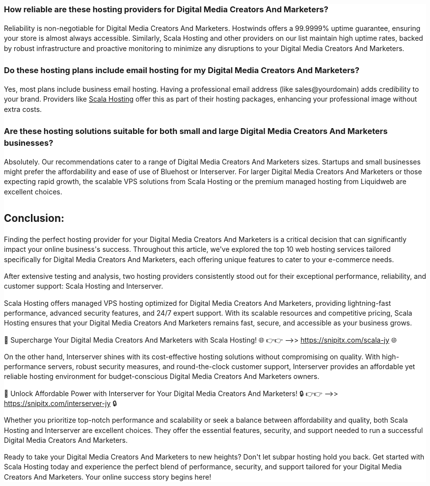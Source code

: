 ### How reliable are these hosting providers for Digital Media Creators And Marketers? 
Reliability is non-negotiable for Digital Media Creators And Marketers. Hostwinds offers a 99.9999% uptime guarantee, ensuring your store is almost always accessible. Similarly, Scala Hosting and other providers on our list maintain high uptime rates, backed by robust infrastructure and proactive monitoring to minimize any disruptions to your Digital Media Creators And Marketers.

### Do these hosting plans include email hosting for my Digital Media Creators And Marketers? 
Yes, most plans include business email hosting. Having a professional email address (like sales@yourdomain) adds credibility to your brand. Providers like [Scala Hosting](https://snipitx.com/scala-jy) offer this as part of their hosting packages, enhancing your professional image without extra costs.

### Are these hosting solutions suitable for both small and large Digital Media Creators And Marketers businesses? 
Absolutely. Our recommendations cater to a range of Digital Media Creators And Marketers sizes. Startups and small businesses might prefer the affordability and ease of use of Bluehost or Interserver. For larger Digital Media Creators And Marketers or those expecting rapid growth, the scalable VPS solutions from Scala Hosting or the premium managed hosting from Liquidweb are excellent choices.

## Conclusion:

Finding the perfect hosting provider for your Digital Media Creators And Marketers is a critical decision that can significantly impact your online business's success. Throughout this article, we've explored the top 10 web hosting services tailored specifically for Digital Media Creators And Marketers, each offering unique features to cater to your e-commerce needs.

After extensive testing and analysis, two hosting providers consistently stood out for their exceptional performance, reliability, and customer support: Scala Hosting and Interserver.

Scala Hosting offers managed VPS hosting optimized for Digital Media Creators And Marketers, providing lightning-fast performance, advanced security features, and 24/7 expert support. With its scalable resources and competitive pricing, Scala Hosting ensures that your Digital Media Creators And Marketers remains fast, secure, and accessible as your business grows.

🚀 Supercharge Your Digital Media Creators And Marketers with Scala Hosting! 🌐
👉👉 -->> https://snipitx.com/scala-jy 🌐

On the other hand, Interserver shines with its cost-effective hosting solutions without compromising on quality. With high-performance servers, robust security measures, and round-the-clock customer support, Interserver provides an affordable yet reliable hosting environment for budget-conscious Digital Media Creators And Marketers owners.

💸 Unlock Affordable Power with Interserver for Your Digital Media Creators And Marketers! 🔒
👉👉 -->> https://snipitx.com/interserver-jy 🔒

Whether you prioritize top-notch performance and scalability or seek a balance between affordability and quality, both Scala Hosting and Interserver are excellent choices. They offer the essential features, security, and support needed to run a successful Digital Media Creators And Marketers.

Ready to take your Digital Media Creators And Marketers to new heights? Don't let subpar hosting hold you back. Get started with Scala Hosting today and experience the perfect blend of performance, security, and support tailored for your Digital Media Creators And Marketers. Your online success story begins here!

